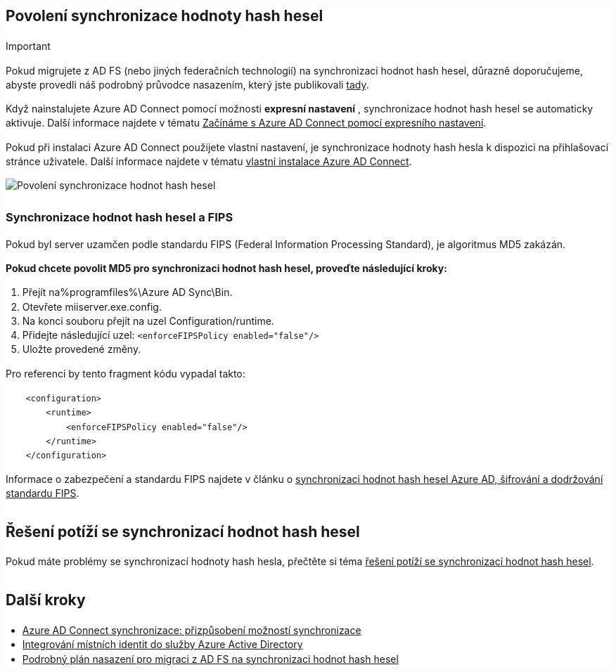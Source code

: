 ## <a name="enable-password-hash-synchronization"></a>Povolení synchronizace hodnoty hash hesel

>[!IMPORTANT]
>Pokud migrujete z AD FS (nebo jiných federačních technologií) na synchronizaci hodnot hash hesel, důrazně doporučujeme, abyste provedli náš podrobný průvodce nasazením, který jste publikovali [tady](https://aka.ms/adfstophsdpdownload).

Když nainstalujete Azure AD Connect pomocí možnosti **expresní nastavení** , synchronizace hodnot hash hesel se automaticky aktivuje. Další informace najdete v tématu [Začínáme s Azure AD Connect pomocí expresního nastavení](how-to-connect-install-express.md).

Pokud při instalaci Azure AD Connect použijete vlastní nastavení, je synchronizace hodnoty hash hesla k dispozici na přihlašovací stránce uživatele. Další informace najdete v tématu [vlastní instalace Azure AD Connect](how-to-connect-install-custom.md).

![Povolení synchronizace hodnot hash hesel](./media/how-to-connect-password-hash-synchronization/usersignin2.png)

### <a name="password-hash-synchronization-and-fips"></a>Synchronizace hodnot hash hesel a FIPS
Pokud byl server uzamčen podle standardu FIPS (Federal Information Processing Standard), je algoritmus MD5 zakázán.

**Pokud chcete povolit MD5 pro synchronizaci hodnot hash hesel, proveďte následující kroky:**

1. Přejít na%programfiles%\Azure AD Sync\Bin.
2. Otevřete miiserver.exe.config.
3. Na konci souboru přejít na uzel Configuration/runtime.
4. Přidejte následující uzel: `<enforceFIPSPolicy enabled="false"/>`
5. Uložte provedené změny.

Pro referenci by tento fragment kódu vypadal takto:

```
    <configuration>
        <runtime>
            <enforceFIPSPolicy enabled="false"/>
        </runtime>
    </configuration>
```

Informace o zabezpečení a standardu FIPS najdete v článku o [synchronizaci hodnot hash hesel Azure AD, šifrování a dodržování standardu FIPS](https://blogs.technet.microsoft.com/enterprisemobility/2014/06/28/aad-password-sync-encryption-and-fips-compliance/).

## <a name="troubleshoot-password-hash-synchronization"></a>Řešení potíží se synchronizací hodnot hash hesel
Pokud máte problémy se synchronizací hodnoty hash hesla, přečtěte si téma [řešení potíží se synchronizací hodnot hash hesel](tshoot-connect-password-hash-synchronization.md).

## <a name="next-steps"></a>Další kroky
* [Azure AD Connect synchronizace: přizpůsobení možností synchronizace](how-to-connect-sync-whatis.md)
* [Integrování místních identit do služby Azure Active Directory](whatis-hybrid-identity.md)
* [Podrobný plán nasazení pro migraci z AD FS na synchronizaci hodnot hash hesel](https://aka.ms/authenticationDeploymentPlan)
